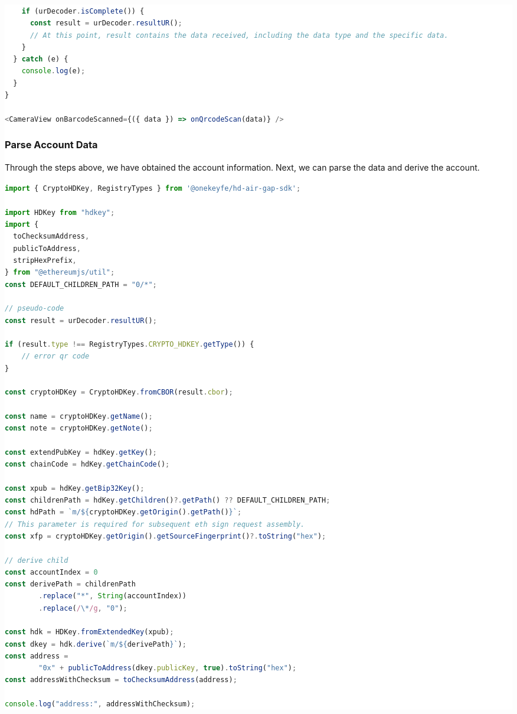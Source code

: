 ```typescript
    if (urDecoder.isComplete()) {
      const result = urDecoder.resultUR();
      // At this point, result contains the data received, including the data type and the specific data.
    }
  } catch (e) {
    console.log(e);
  }
}

<CameraView onBarcodeScanned={({ data }) => onQrcodeScan(data)} />
```



### Parse Account Data

Through the steps above, we have obtained the account information. Next, we can parse the data and derive the account.

```typescript
import { CryptoHDKey, RegistryTypes } from '@onekeyfe/hd-air-gap-sdk';

import HDKey from "hdkey";
import {
  toChecksumAddress,
  publicToAddress,
  stripHexPrefix,
} from "@ethereumjs/util";
const DEFAULT_CHILDREN_PATH = "0/*";

// pseudo-code
const result = urDecoder.resultUR();

if (result.type !== RegistryTypes.CRYPTO_HDKEY.getType()) {
    // error qr code
}

const cryptoHDKey = CryptoHDKey.fromCBOR(result.cbor);

const name = cryptoHDKey.getName();
const note = cryptoHDKey.getNote();

const extendPubKey = hdKey.getKey();
const chainCode = hdKey.getChainCode();

const xpub = hdKey.getBip32Key();
const childrenPath = hdKey.getChildren()?.getPath() ?? DEFAULT_CHILDREN_PATH;
const hdPath = `m/${cryptoHDKey.getOrigin().getPath()}`;
// This parameter is required for subsequent eth sign request assembly.
const xfp = cryptoHDKey.getOrigin().getSourceFingerprint()?.toString("hex");

// derive child
const accountIndex = 0
const derivePath = childrenPath
        .replace("*", String(accountIndex))
        .replace(/\*/g, "0");

const hdk = HDKey.fromExtendedKey(xpub);
const dkey = hdk.derive(`m/${derivePath}`);
const address =
        "0x" + publicToAddress(dkey.publicKey, true).toString("hex");
const addressWithChecksum = toChecksumAddress(address);

console.log("address:", addressWithChecksum);
```